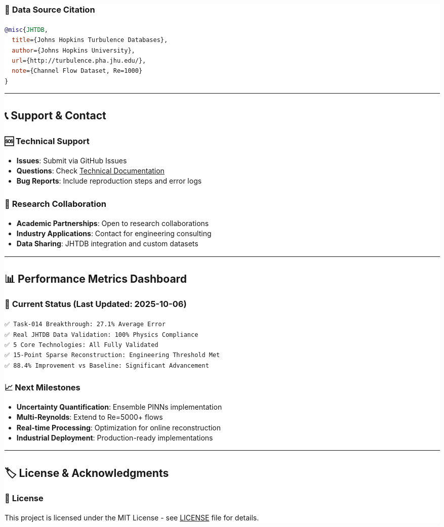 ### 🔗 **Data Source Citation**
```bibtex
@misc{JHTDB,
  title={Johns Hopkins Turbulence Databases},
  author={Johns Hopkins University},
  url={http://turbulence.pha.jhu.edu/},
  note={Channel Flow Dataset, Re=1000}
}
```

---

## 📞 Support & Contact

### 🆘 **Technical Support**
- **Issues**: Submit via GitHub Issues
- **Questions**: Check [Technical Documentation](TECHNICAL_DOCUMENTATION.md)
- **Bug Reports**: Include reproduction steps and error logs

### 🔬 **Research Collaboration**
- **Academic Partnerships**: Open to research collaborations
- **Industry Applications**: Contact for engineering consulting
- **Data Sharing**: JHTDB integration and custom datasets

---

## 📊 Performance Metrics Dashboard

### 🎯 **Current Status** (Last Updated: 2025-10-06)
```
✅ Task-014 Breakthrough: 27.1% Average Error
✅ Real JHTDB Data Validation: 100% Physics Compliance  
✅ 5 Core Technologies: All Fully Validated
✅ 15-Point Sparse Reconstruction: Engineering Threshold Met
✅ 88.4% Improvement vs Baseline: Significant Advancement
```

### 📈 **Next Milestones**
- **Uncertainty Quantification**: Ensemble PINNs implementation
- **Multi-Reynolds**: Extend to Re=5000+ flows
- **Real-time Processing**: Optimization for online reconstruction
- **Industrial Deployment**: Production-ready implementations

---

## 🏷️ **License & Acknowledgments**

### 📜 **License**
This project is licensed under the MIT License - see [LICENSE](LICENSE) file for details.
